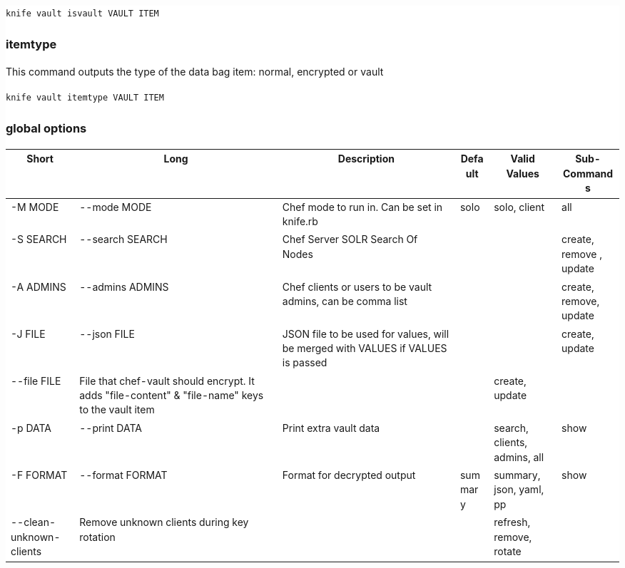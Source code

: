     knife vault isvault VAULT ITEM

### itemtype

This command outputs the type of the data bag item: normal, encrypted or vault

    knife vault itemtype VAULT ITEM

### global options

Short | Long | Description | Default | Valid Values | Sub-Commands
------|------|-------------|---------|--------------|-------------
-M MODE | --mode MODE | Chef mode to run in. Can be set in knife.rb | solo | solo, client | all
-S SEARCH | --search SEARCH | Chef Server SOLR Search Of Nodes | | | create, remove , update
-A ADMINS | --admins ADMINS | Chef clients or users to be vault admins, can be comma list | | | create, remove, update
-J FILE | --json FILE | JSON file to be used for values, will be merged with VALUES if VALUES is passed | | | create, update
| --file FILE | File that chef-vault should encrypt.  It adds "file-content" & "file-name" keys to the vault item | | | create, update
-p DATA | --print DATA | Print extra vault data | | search, clients, admins, all | show
-F FORMAT | --format FORMAT | Format for decrypted output | summary | summary, json, yaml, pp | show
| --clean-unknown-clients | Remove unknown clients during key rotation | | | refresh, remove, rotate
